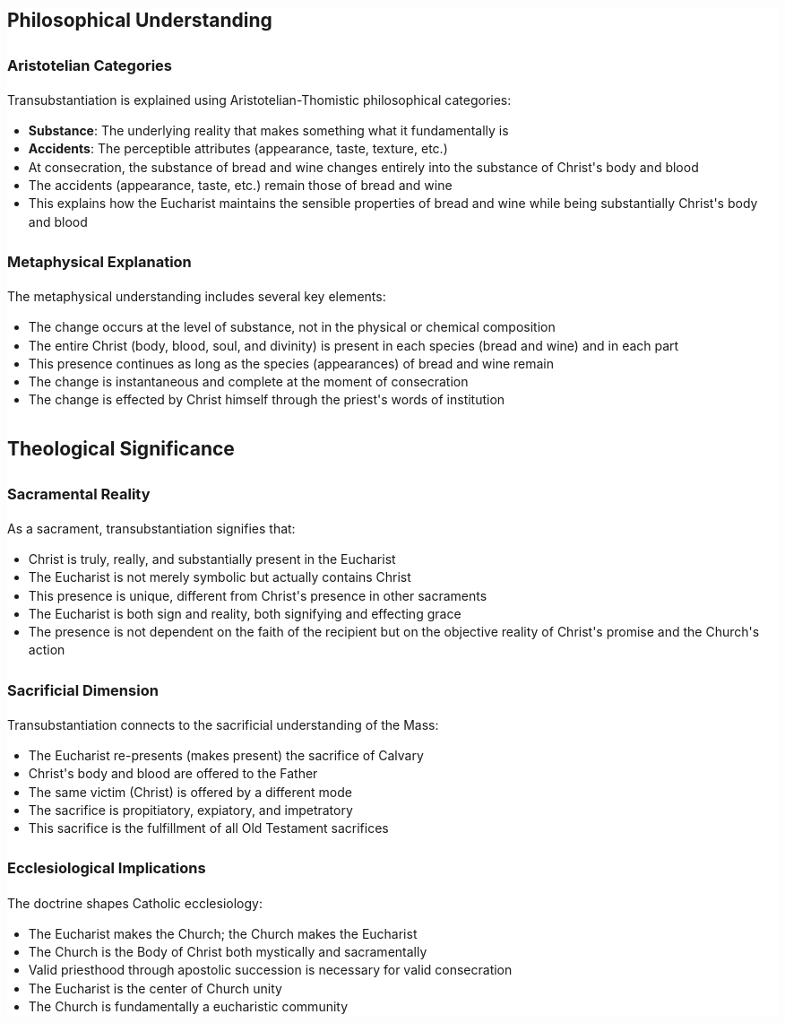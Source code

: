 ## Philosophical Understanding

### Aristotelian Categories

Transubstantiation is explained using Aristotelian-Thomistic philosophical categories:

- **Substance**: The underlying reality that makes something what it fundamentally is
- **Accidents**: The perceptible attributes (appearance, taste, texture, etc.)
- At consecration, the substance of bread and wine changes entirely into the substance of Christ's body and blood
- The accidents (appearance, taste, etc.) remain those of bread and wine
- This explains how the Eucharist maintains the sensible properties of bread and wine while being substantially Christ's body and blood

### Metaphysical Explanation

The metaphysical understanding includes several key elements:

- The change occurs at the level of substance, not in the physical or chemical composition
- The entire Christ (body, blood, soul, and divinity) is present in each species (bread and wine) and in each part
- This presence continues as long as the species (appearances) of bread and wine remain
- The change is instantaneous and complete at the moment of consecration
- The change is effected by Christ himself through the priest's words of institution

## Theological Significance

### Sacramental Reality

As a sacrament, transubstantiation signifies that:

- Christ is truly, really, and substantially present in the Eucharist
- The Eucharist is not merely symbolic but actually contains Christ
- This presence is unique, different from Christ's presence in other sacraments
- The Eucharist is both sign and reality, both signifying and effecting grace
- The presence is not dependent on the faith of the recipient but on the objective reality of Christ's promise and the Church's action

### Sacrificial Dimension

Transubstantiation connects to the sacrificial understanding of the Mass:

- The Eucharist re-presents (makes present) the sacrifice of Calvary
- Christ's body and blood are offered to the Father
- The same victim (Christ) is offered by a different mode
- The sacrifice is propitiatory, expiatory, and impetratory
- This sacrifice is the fulfillment of all Old Testament sacrifices

### Ecclesiological Implications

The doctrine shapes Catholic ecclesiology:

- The Eucharist makes the Church; the Church makes the Eucharist
- The Church is the Body of Christ both mystically and sacramentally
- Valid priesthood through apostolic succession is necessary for valid consecration
- The Eucharist is the center of Church unity
- The Church is fundamentally a eucharistic community
